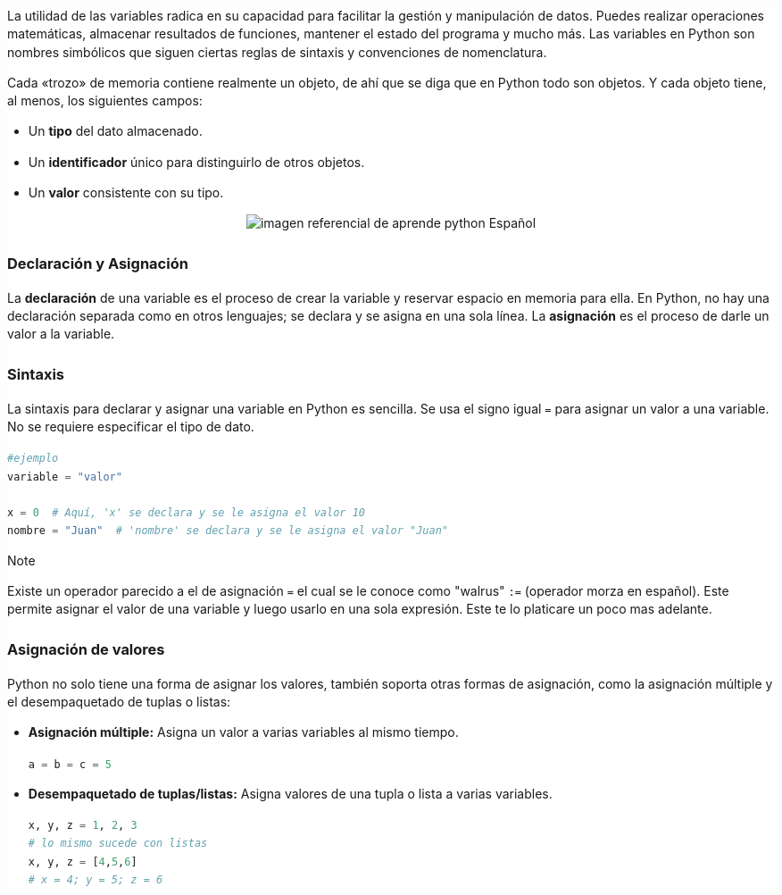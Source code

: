 La utilidad de las variables radica en su capacidad para facilitar la gestión y manipulación de datos. Puedes realizar operaciones matemáticas, almacenar resultados de funciones, mantener el estado del programa y mucho más. Las variables en Python son nombres simbólicos que siguen ciertas reglas de sintaxis y convenciones de nomenclatura.

Cada «trozo» de memoria contiene realmente un objeto, de ahí que se diga que en Python todo son objetos. Y cada objeto tiene, al menos, los siguientes campos:

- Un **tipo** del dato almacenado.

- Un **identificador** único para distinguirlo de otros objetos.

- Un **valor** consistente con su tipo.

<center><img src="./img/object.jpg" alt="imagen referencial de aprende python Español" width="500"/></center>


### Declaración y Asignación

La **declaración** de una variable es el proceso de crear la variable y reservar espacio en memoria para ella. En Python, no hay una declaración separada como en otros lenguajes; se declara y se asigna en una sola línea. La **asignación** es el proceso de darle un valor a la variable.

### Sintaxis

La sintaxis para declarar y asignar una variable en Python es sencilla. Se usa el signo igual `=` para asignar un valor a una variable. No se requiere especificar el tipo de dato.

```python
#ejemplo
variable = "valor"

x = 0  # Aquí, 'x' se declara y se le asigna el valor 10
nombre = "Juan"  # 'nombre' se declara y se le asigna el valor "Juan"
```

>[!NOTE]
>Existe un operador parecido a el de asignación `=` el cual se le conoce como "walrus" `:=` (operador morza en español). Este permite asignar el valor de una variable y luego usarlo en una sola expresión. Este te lo platicare un poco mas adelante.
### Asignación de valores

Python no solo tiene una forma de asignar los valores, también soporta otras formas de asignación, como la asignación múltiple y el desempaquetado de tuplas o listas:

- **Asignación múltiple:** Asigna un valor a varias variables al mismo tiempo.

  ```python
  a = b = c = 5
  ```

- **Desempaquetado de tuplas/listas:** Asigna valores de una tupla o lista a varias variables.

  ```python
  x, y, z = 1, 2, 3
  # lo mismo sucede con listas
  x, y, z = [4,5,6] 
  # x = 4; y = 5; z = 6
  ```


[^1]: Sensible a cambios en mayúsculas y minúsculas.